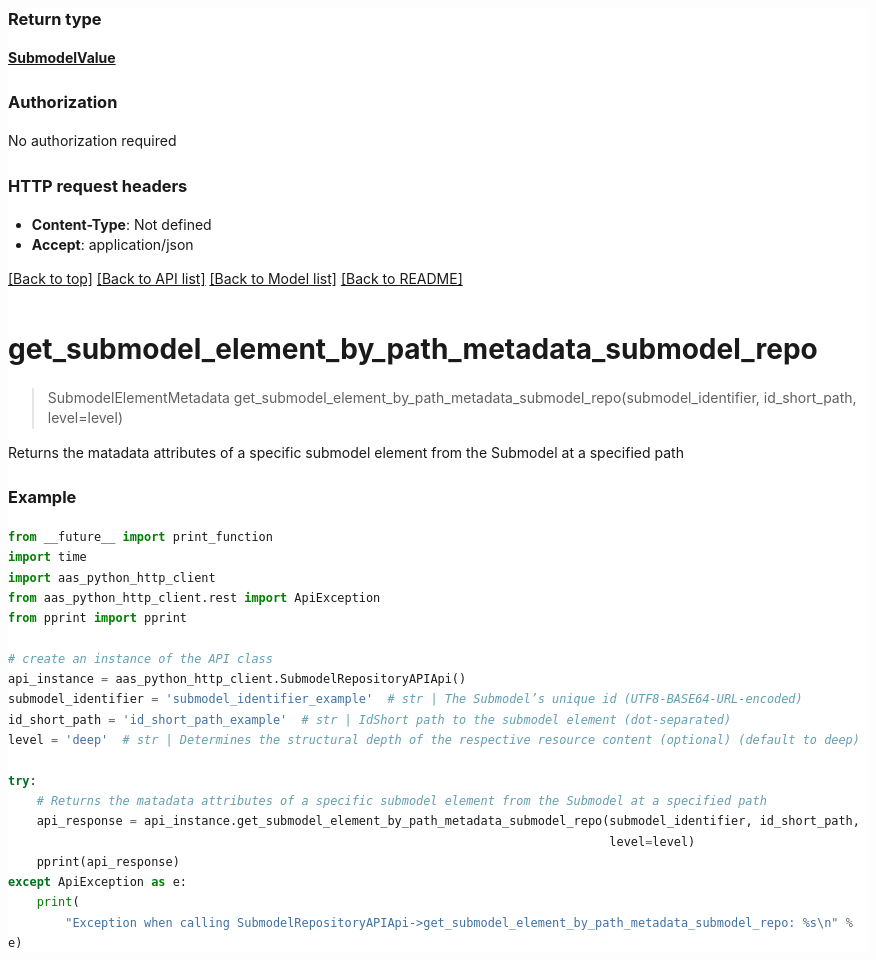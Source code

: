 ### Return type

[**SubmodelValue**](SubmodelValue.md)

### Authorization

No authorization required

### HTTP request headers

 - **Content-Type**: Not defined
 - **Accept**: application/json

[[Back to top]](#) [[Back to API list]](../README.md#documentation-for-api-endpoints) [[Back to Model list]](../README.md#documentation-for-models) [[Back to README]](../README.md)

# **get_submodel_element_by_path_metadata_submodel_repo**
> SubmodelElementMetadata get_submodel_element_by_path_metadata_submodel_repo(submodel_identifier, id_short_path, level=level)

Returns the matadata attributes of a specific submodel element from the Submodel at a specified path

### Example

```python
from __future__ import print_function
import time
import aas_python_http_client
from aas_python_http_client.rest import ApiException
from pprint import pprint

# create an instance of the API class
api_instance = aas_python_http_client.SubmodelRepositoryAPIApi()
submodel_identifier = 'submodel_identifier_example'  # str | The Submodel’s unique id (UTF8-BASE64-URL-encoded)
id_short_path = 'id_short_path_example'  # str | IdShort path to the submodel element (dot-separated)
level = 'deep'  # str | Determines the structural depth of the respective resource content (optional) (default to deep)

try:
    # Returns the matadata attributes of a specific submodel element from the Submodel at a specified path
    api_response = api_instance.get_submodel_element_by_path_metadata_submodel_repo(submodel_identifier, id_short_path,
                                                                                    level=level)
    pprint(api_response)
except ApiException as e:
    print(
        "Exception when calling SubmodelRepositoryAPIApi->get_submodel_element_by_path_metadata_submodel_repo: %s\n" % e)
```
